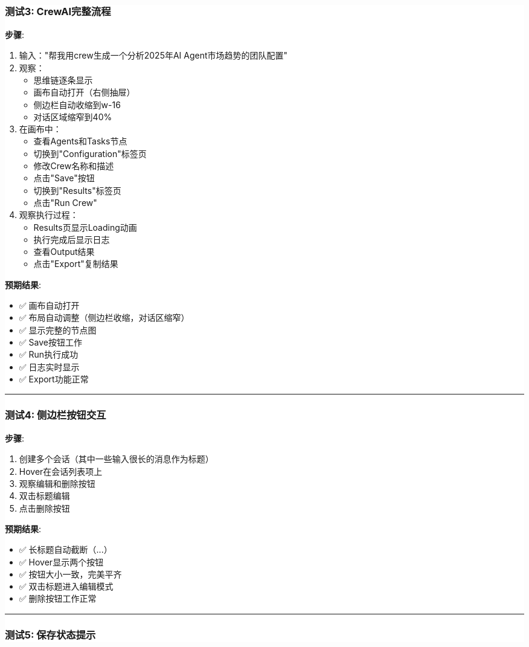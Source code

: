 
### 测试3: CrewAI完整流程

**步骤**:
1. 输入："帮我用crew生成一个分析2025年AI Agent市场趋势的团队配置"
2. 观察：
   - 思维链逐条显示
   - 画布自动打开（右侧抽屉）
   - 侧边栏自动收缩到w-16
   - 对话区域缩窄到40%
3. 在画布中：
   - 查看Agents和Tasks节点
   - 切换到"Configuration"标签页
   - 修改Crew名称和描述
   - 点击"Save"按钮
   - 切换到"Results"标签页
   - 点击"Run Crew"
4. 观察执行过程：
   - Results页显示Loading动画
   - 执行完成后显示日志
   - 查看Output结果
   - 点击"Export"复制结果

**预期结果**:
- ✅ 画布自动打开
- ✅ 布局自动调整（侧边栏收缩，对话区缩窄）
- ✅ 显示完整的节点图
- ✅ Save按钮工作
- ✅ Run执行成功
- ✅ 日志实时显示
- ✅ Export功能正常

---

### 测试4: 侧边栏按钮交互

**步骤**:
1. 创建多个会话（其中一些输入很长的消息作为标题）
2. Hover在会话列表项上
3. 观察编辑和删除按钮
4. 双击标题编辑
5. 点击删除按钮

**预期结果**:
- ✅ 长标题自动截断（...）
- ✅ Hover显示两个按钮
- ✅ 按钮大小一致，完美平齐
- ✅ 双击标题进入编辑模式
- ✅ 删除按钮工作正常

---

### 测试5: 保存状态提示

